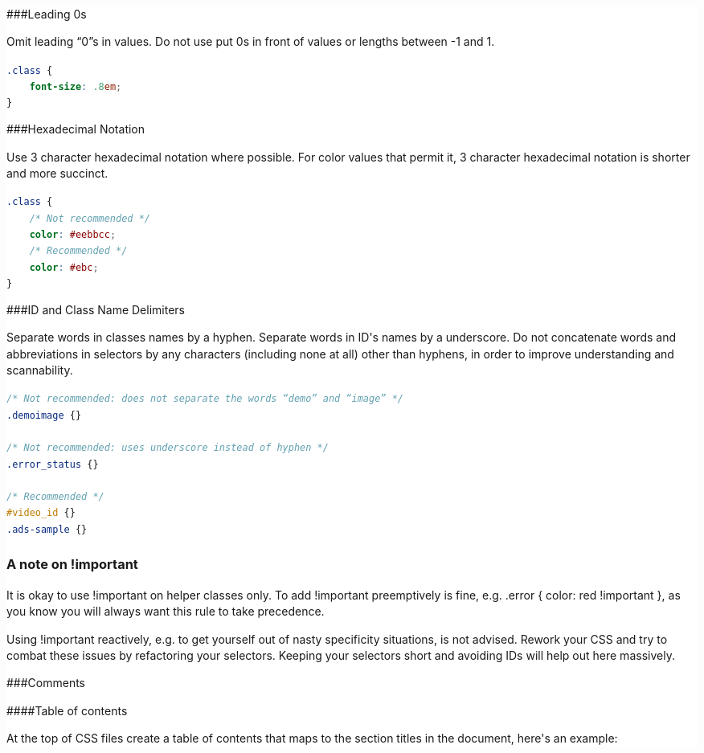 ###Leading 0s

Omit leading “0”s in values.
Do not use put 0s in front of values or lengths between -1 and 1.

```css
.class {
	font-size: .8em;
}
```

###Hexadecimal Notation

Use 3 character hexadecimal notation where possible.
For color values that permit it, 3 character hexadecimal notation is shorter and more succinct.

```css
.class {
	/* Not recommended */
	color: #eebbcc;
	/* Recommended */
	color: #ebc;
}
```
###ID and Class Name Delimiters

Separate words in classes names by a hyphen. Separate words in ID's names by a underscore.
Do not concatenate words and abbreviations in selectors by any characters (including none at all) other than hyphens, in order to improve understanding and scannability.

```css
/* Not recommended: does not separate the words “demo” and “image” */
.demoimage {}

/* Not recommended: uses underscore instead of hyphen */
.error_status {}

/* Recommended */
#video_id {}
.ads-sample {}
```

### A note on !important

It is okay to use !important on helper classes only. To add !important preemptively is fine, e.g. .error { color: red !important }, as you know you will always want this rule to take precedence.

Using !important reactively, e.g. to get yourself out of nasty specificity situations, is not advised. Rework your CSS and try to combat these issues by refactoring your selectors. Keeping your selectors short and avoiding IDs will help out here massively.

###Comments

####Table of contents

At the top of CSS files create a table of contents that maps to the section titles in the document, here's an example:

